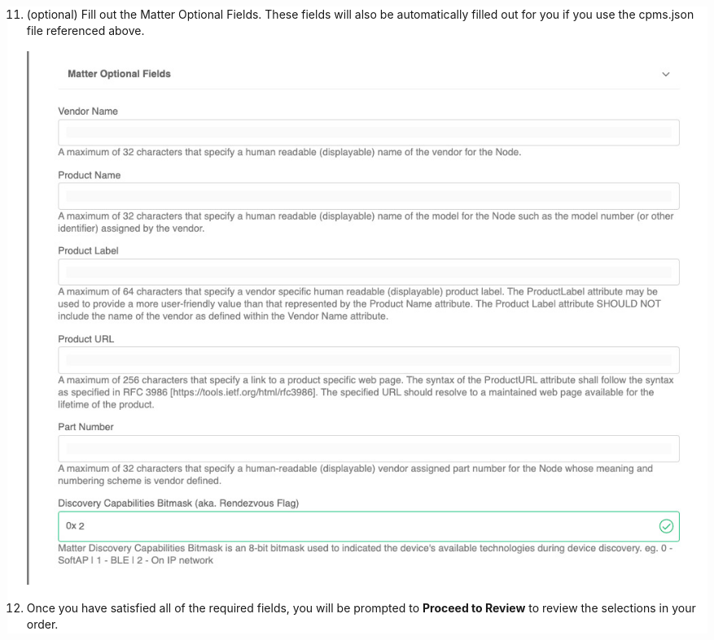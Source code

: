 11. (optional) Fill out the Matter Optional Fields. These fields will also be automatically filled out for you if you use the cpms.json file referenced above.

    ![CMS Matter optional fields screenshot](resources/cpms-matter-optional-fields.jpg)

12. Once you have satisfied all of the required fields, you will be prompted to **Proceed to Review** to review the selections in your order.
